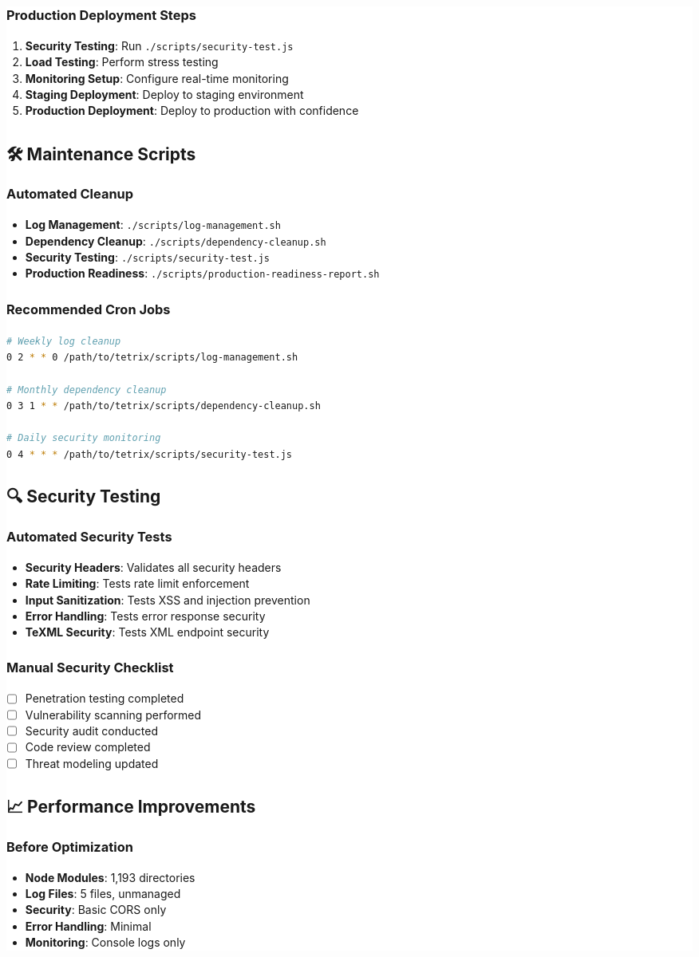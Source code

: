 ### Production Deployment Steps
1. **Security Testing**: Run `./scripts/security-test.js`
2. **Load Testing**: Perform stress testing
3. **Monitoring Setup**: Configure real-time monitoring
4. **Staging Deployment**: Deploy to staging environment
5. **Production Deployment**: Deploy to production with confidence

## 🛠️ Maintenance Scripts

### Automated Cleanup
- **Log Management**: `./scripts/log-management.sh`
- **Dependency Cleanup**: `./scripts/dependency-cleanup.sh`
- **Security Testing**: `./scripts/security-test.js`
- **Production Readiness**: `./scripts/production-readiness-report.sh`

### Recommended Cron Jobs
```bash
# Weekly log cleanup
0 2 * * 0 /path/to/tetrix/scripts/log-management.sh

# Monthly dependency cleanup
0 3 1 * * /path/to/tetrix/scripts/dependency-cleanup.sh

# Daily security monitoring
0 4 * * * /path/to/tetrix/scripts/security-test.js
```

## 🔍 Security Testing

### Automated Security Tests
- **Security Headers**: Validates all security headers
- **Rate Limiting**: Tests rate limit enforcement
- **Input Sanitization**: Tests XSS and injection prevention
- **Error Handling**: Tests error response security
- **TeXML Security**: Tests XML endpoint security

### Manual Security Checklist
- [ ] Penetration testing completed
- [ ] Vulnerability scanning performed
- [ ] Security audit conducted
- [ ] Code review completed
- [ ] Threat modeling updated

## 📈 Performance Improvements

### Before Optimization
- **Node Modules**: 1,193 directories
- **Log Files**: 5 files, unmanaged
- **Security**: Basic CORS only
- **Error Handling**: Minimal
- **Monitoring**: Console logs only
